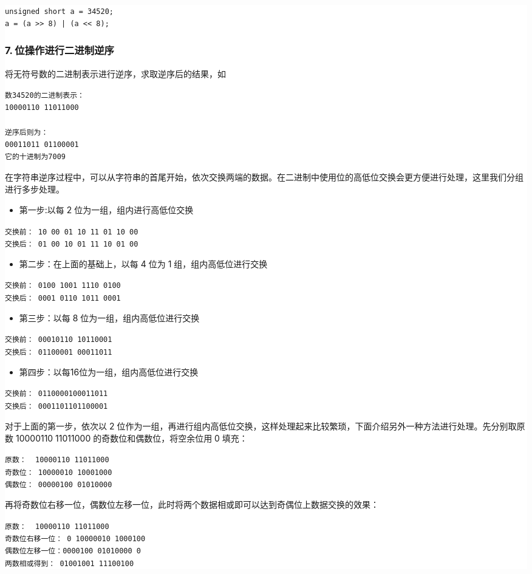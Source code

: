 ```
unsigned short a = 34520;
a = (a >> 8) | (a << 8);
```

### 7. 位操作进行二进制逆序

将无符号数的二进制表示进行逆序，求取逆序后的结果，如

```
数34520的二进制表示：
10000110 11011000

逆序后则为：
00011011 01100001
它的十进制为7009
```

在字符串逆序过程中，可以从字符串的首尾开始，依次交换两端的数据。在二进制中使用位的高低位交换会更方便进行处理，这里我们分组进行多步处理。

- 第一步:以每 2 位为一组，组内进行高低位交换

```text
交换前： 10 00 01 10 11 01 10 00
交换后： 01 00 10 01 11 10 01 00
```

- 第二步：在上面的基础上，以每 4 位为 1 组，组内高低位进行交换

```text
交换前： 0100 1001 1110 0100
交换后： 0001 0110 1011 0001
```

- 第三步：以每 8 位为一组，组内高低位进行交换

```text
交换前： 00010110 10110001
交换后： 01100001 00011011
```

- 第四步：以每16位为一组，组内高低位进行交换

```text
交换前： 0110000100011011
交换后： 0001101101100001
```

对于上面的第一步，依次以 2 位作为一组，再进行组内高低位交换，这样处理起来比较繁琐，下面介绍另外一种方法进行处理。先分别取原数 10000110 11011000 的奇数位和偶数位，将空余位用 0 填充：

```text
原数：  10000110 11011000
奇数位： 10000010 10001000
偶数位： 00000100 01010000
```

再将奇数位右移一位，偶数位左移一位，此时将两个数据相或即可以达到奇偶位上数据交换的效果：

```text
原数：  10000110 11011000
奇数位右移一位： 0 10000010 1000100
偶数位左移一位：0000100 01010000 0
两数相或得到： 01001001 11100100
```
